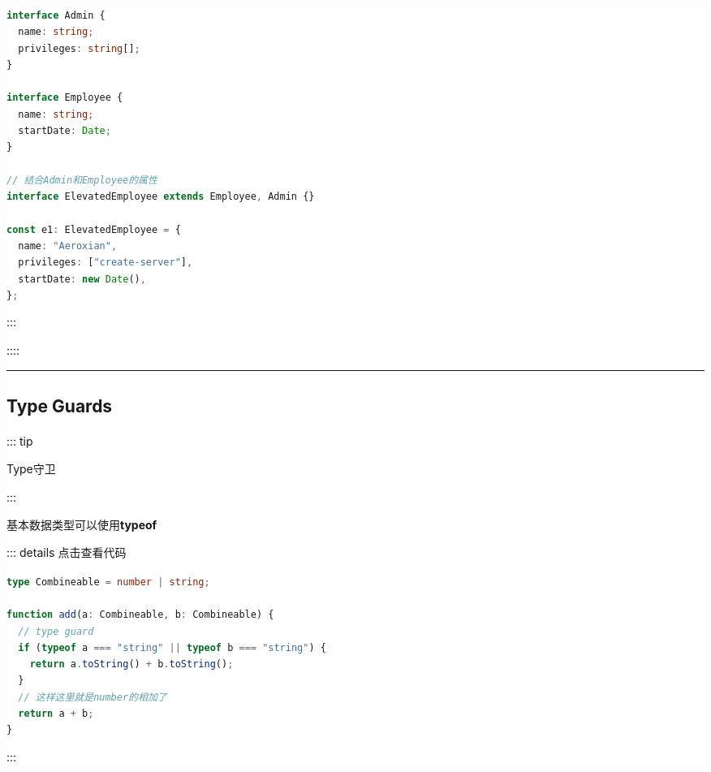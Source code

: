 ```typescript {12}
interface Admin {
  name: string;
  privileges: string[];
}

interface Employee {
  name: string;
  startDate: Date;
}

// 结合Admin和Employee的属性
interface ElevatedEmployee extends Employee, Admin {}

const e1: ElevatedEmployee = {
  name: "Aeroxian",
  privileges: ["create-server"],
  startDate: new Date(),
};

```

:::

::::

---------



## Type Guards

::: tip

Type守卫

:::

基本数据类型可以使用**typeof**

::: details 点击查看代码

```typescript {5}
type Combineable = number | string;

function add(a: Combineable, b: Combineable) {
  // type guard
  if (typeof a === "string" || typeof b === "string") {
    return a.toString() + b.toString();
  }
  // 这样这里就是number的相加了
  return a + b;
}
```

:::


  [props: string]: string;